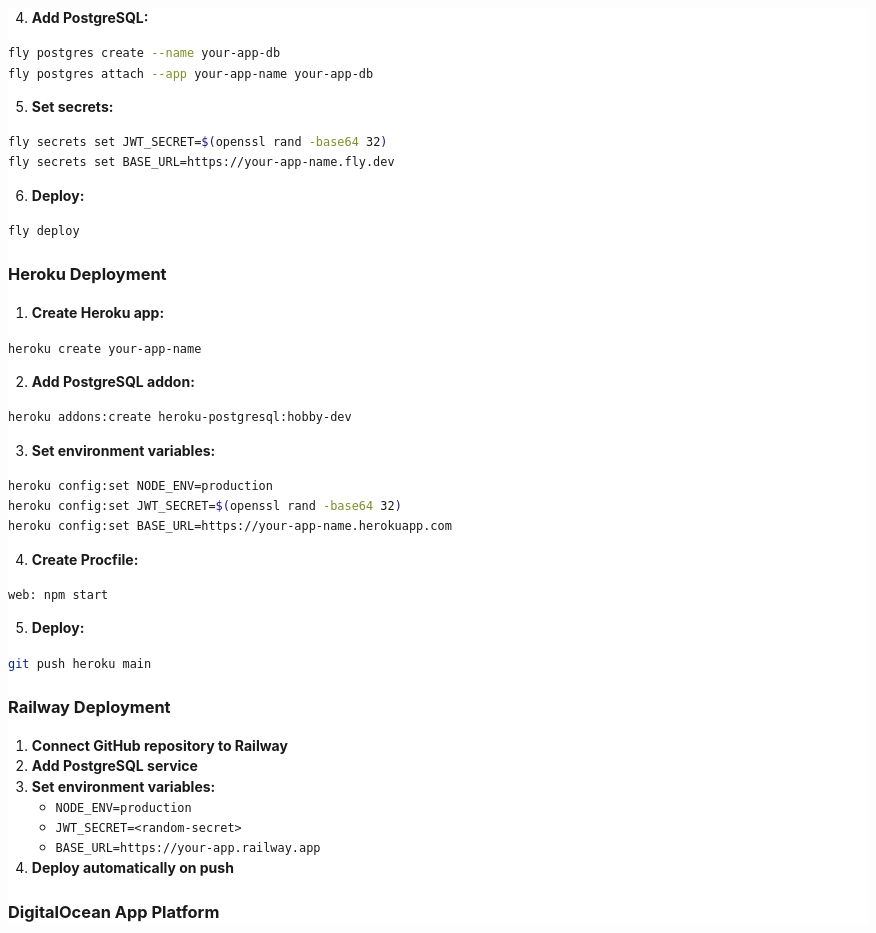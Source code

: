 4. **Add PostgreSQL:**
```bash
fly postgres create --name your-app-db
fly postgres attach --app your-app-name your-app-db
```

5. **Set secrets:**
```bash
fly secrets set JWT_SECRET=$(openssl rand -base64 32)
fly secrets set BASE_URL=https://your-app-name.fly.dev
```

6. **Deploy:**
```bash
fly deploy
```

### Heroku Deployment

1. **Create Heroku app:**
```bash
heroku create your-app-name
```

2. **Add PostgreSQL addon:**
```bash
heroku addons:create heroku-postgresql:hobby-dev
```

3. **Set environment variables:**
```bash
heroku config:set NODE_ENV=production
heroku config:set JWT_SECRET=$(openssl rand -base64 32)
heroku config:set BASE_URL=https://your-app-name.herokuapp.com
```

4. **Create Procfile:**
```
web: npm start
```

5. **Deploy:**
```bash
git push heroku main
```

### Railway Deployment

1. **Connect GitHub repository to Railway**
2. **Add PostgreSQL service**
3. **Set environment variables:**
   - `NODE_ENV=production`
   - `JWT_SECRET=<random-secret>`
   - `BASE_URL=https://your-app.railway.app`
4. **Deploy automatically on push**

### DigitalOcean App Platform
